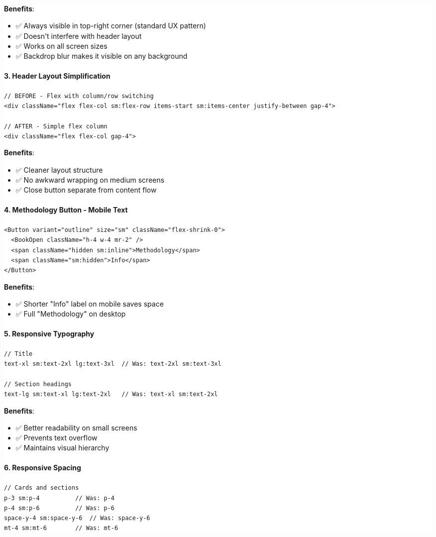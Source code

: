 **Benefits**:
- ✅ Always visible in top-right corner (standard UX pattern)
- ✅ Doesn't interfere with header layout
- ✅ Works on all screen sizes
- ✅ Backdrop blur makes it visible on any background

#### 3. Header Layout Simplification
```tsx
// BEFORE - Flex with column/row switching
<div className="flex flex-col sm:flex-row items-start sm:items-center justify-between gap-4">

// AFTER - Simple flex column
<div className="flex flex-col gap-4">
```

**Benefits**:
- ✅ Cleaner layout structure
- ✅ No awkward wrapping on medium screens
- ✅ Close button separate from content flow

#### 4. Methodology Button - Mobile Text
```tsx
<Button variant="outline" size="sm" className="flex-shrink-0">
  <BookOpen className="h-4 w-4 mr-2" />
  <span className="hidden sm:inline">Methodology</span>
  <span className="sm:hidden">Info</span>
</Button>
```

**Benefits**:
- ✅ Shorter "Info" label on mobile saves space
- ✅ Full "Methodology" on desktop

#### 5. Responsive Typography
```tsx
// Title
text-xl sm:text-2xl lg:text-3xl  // Was: text-2xl sm:text-3xl

// Section headings
text-lg sm:text-xl lg:text-2xl   // Was: text-xl sm:text-2xl
```

**Benefits**:
- ✅ Better readability on small screens
- ✅ Prevents text overflow
- ✅ Maintains visual hierarchy

#### 6. Responsive Spacing
```tsx
// Cards and sections
p-3 sm:p-4          // Was: p-4
p-4 sm:p-6          // Was: p-6
space-y-4 sm:space-y-6  // Was: space-y-6
mt-4 sm:mt-6        // Was: mt-6
```
